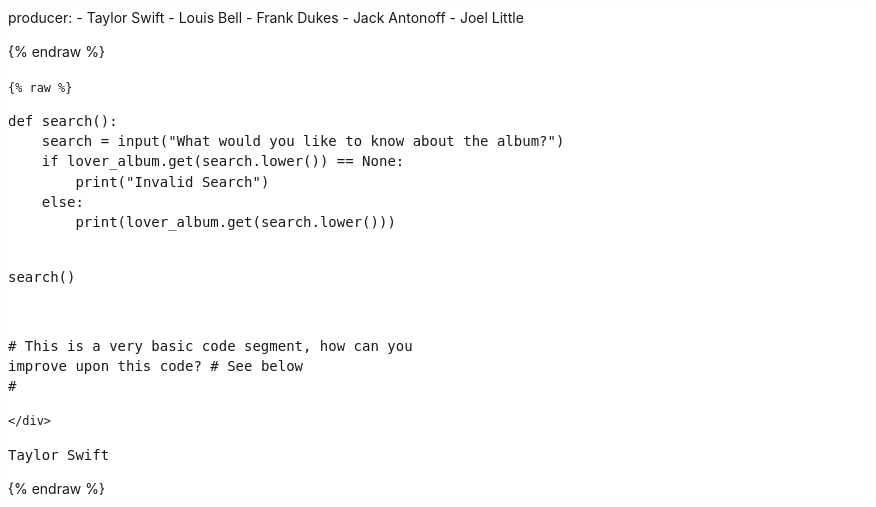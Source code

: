 producer: 
	- Taylor Swift
	- Louis Bell
	- Frank Dukes
	- Jack Antonoff
	- Joel Little
</pre>
</div>
</div>

</div>
</div>

</div>
    {% endraw %}

    {% raw %}
    
<div class="cell border-box-sizing code_cell rendered">
<div class="input">

<div class="inner_cell">
    <div class="input_area">
<div class=" highlight hl-ipython3"><pre><span></span><span class="k">def</span> <span class="nf">search</span><span class="p">():</span>
    <span class="n">search</span> <span class="o">=</span> <span class="nb">input</span><span class="p">(</span><span class="s2">&quot;What would you like to know about the album?&quot;</span><span class="p">)</span>
    <span class="k">if</span> <span class="n">lover_album</span><span class="o">.</span><span class="n">get</span><span class="p">(</span><span class="n">search</span><span class="o">.</span><span class="n">lower</span><span class="p">())</span> <span class="o">==</span> <span class="kc">None</span><span class="p">:</span>
        <span class="nb">print</span><span class="p">(</span><span class="s2">&quot;Invalid Search&quot;</span><span class="p">)</span>
    <span class="k">else</span><span class="p">:</span>
        <span class="nb">print</span><span class="p">(</span><span class="n">lover_album</span><span class="o">.</span><span class="n">get</span><span class="p">(</span><span class="n">search</span><span class="o">.</span><span class="n">lower</span><span class="p">()))</span>

<span class="n">search</span><span class="p">()</span>

<span class="c1"># This is a very basic code segment, how can you improve upon this code?</span>
<span class="c1"># See below</span>
<span class="c1">#</span>
</pre></div>

    </div>
</div>
</div>

<div class="output_wrapper">
<div class="output">

<div class="output_area">

<div class="output_subarea output_stream output_stdout output_text">
<pre>Taylor Swift
</pre>
</div>
</div>

</div>
</div>

</div>
    {% endraw %}
